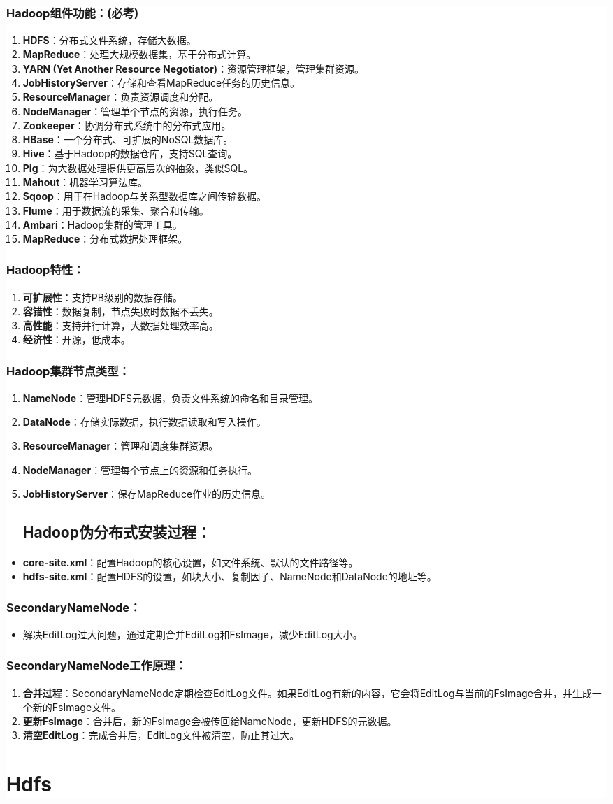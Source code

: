 ### Hadoop组件功能：(必考)

1. **HDFS**：分布式文件系统，存储大数据。
2. **MapReduce**：处理大规模数据集，基于分布式计算。
3. **YARN (Yet Another Resource Negotiator)**：资源管理框架，管理集群资源。
4. **JobHistoryServer**：存储和查看MapReduce任务的历史信息。
5. **ResourceManager**：负责资源调度和分配。
6. **NodeManager**：管理单个节点的资源，执行任务。
7. **Zookeeper**：协调分布式系统中的分布式应用。
8. **HBase**：一个分布式、可扩展的NoSQL数据库。
9. **Hive**：基于Hadoop的数据仓库，支持SQL查询。
10. **Pig**：为大数据处理提供更高层次的抽象，类似SQL。
11. **Mahout**：机器学习算法库。
12. **Sqoop**：用于在Hadoop与关系型数据库之间传输数据。
13. **Flume**：用于数据流的采集、聚合和传输。
14. **Ambari**：Hadoop集群的管理工具。
15. **MapReduce**：分布式数据处理框架。

### Hadoop特性：

1. **可扩展性**：支持PB级别的数据存储。
2. **容错性**：数据复制，节点失败时数据不丢失。
3. **高性能**：支持并行计算，大数据处理效率高。
4. **经济性**：开源，低成本。

### Hadoop集群节点类型：

1. **NameNode**：管理HDFS元数据，负责文件系统的命名和目录管理。

2. **DataNode**：存储实际数据，执行数据读取和写入操作。

3. **ResourceManager**：管理和调度集群资源。

4. **NodeManager**：管理每个节点上的资源和任务执行。

5. **JobHistoryServer**：保存MapReduce作业的历史信息。

   ## **Hadoop伪分布式安装过程**：

- **core-site.xml**：配置Hadoop的核心设置，如文件系统、默认的文件路径等。
- **hdfs-site.xml**：配置HDFS的设置，如块大小、复制因子、NameNode和DataNode的地址等。

### **SecondaryNameNode**：

- 解决EditLog过大问题，通过定期合并EditLog和FsImage，减少EditLog大小。

### SecondaryNameNode工作原理：

1. **合并过程**：SecondaryNameNode定期检查EditLog文件。如果EditLog有新的内容，它会将EditLog与当前的FsImage合并，并生成一个新的FsImage文件。
2. **更新FsImage**：合并后，新的FsImage会被传回给NameNode，更新HDFS的元数据。
3. **清空EditLog**：完成合并后，EditLog文件被清空，防止其过大。



# Hdfs
